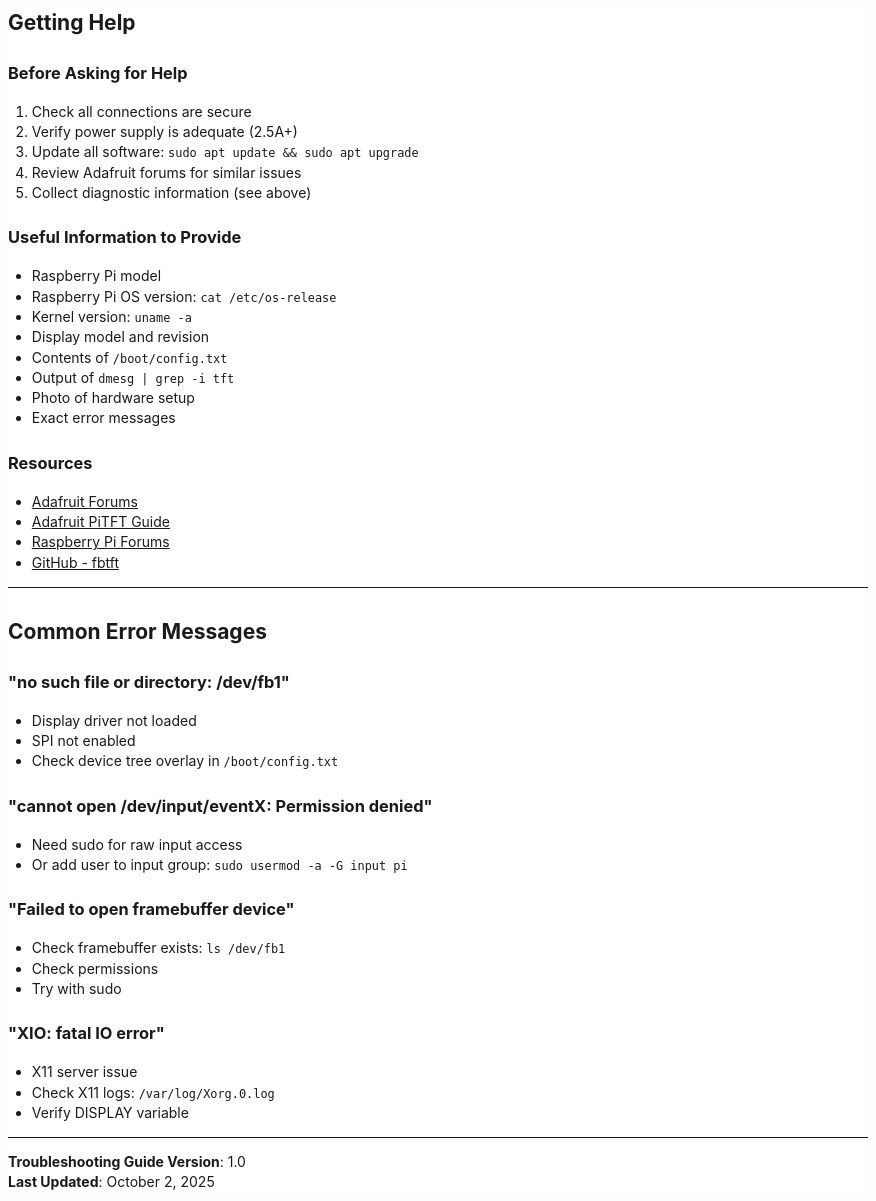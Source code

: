## Getting Help

### Before Asking for Help
1. Check all connections are secure
2. Verify power supply is adequate (2.5A+)
3. Update all software: `sudo apt update && sudo apt upgrade`
4. Review Adafruit forums for similar issues
5. Collect diagnostic information (see above)

### Useful Information to Provide
- Raspberry Pi model
- Raspberry Pi OS version: `cat /etc/os-release`
- Kernel version: `uname -a`
- Display model and revision
- Contents of `/boot/config.txt`
- Output of `dmesg | grep -i tft`
- Photo of hardware setup
- Exact error messages

### Resources
- [Adafruit Forums](https://forums.adafruit.com/viewforum.php?f=47)
- [Adafruit PiTFT Guide](https://learn.adafruit.com/adafruit-pitft-3-dot-5-touch-screen-for-raspberry-pi)
- [Raspberry Pi Forums](https://www.raspberrypi.org/forums/)
- [GitHub - fbtft](https://github.com/notro/fbtft)

---

## Common Error Messages

### "no such file or directory: /dev/fb1"
- Display driver not loaded
- SPI not enabled
- Check device tree overlay in `/boot/config.txt`

### "cannot open /dev/input/eventX: Permission denied"
- Need sudo for raw input access
- Or add user to input group: `sudo usermod -a -G input pi`

### "Failed to open framebuffer device"
- Check framebuffer exists: `ls /dev/fb1`
- Check permissions
- Try with sudo

### "XIO: fatal IO error"
- X11 server issue
- Check X11 logs: `/var/log/Xorg.0.log`
- Verify DISPLAY variable

---

**Troubleshooting Guide Version**: 1.0  
**Last Updated**: October 2, 2025
